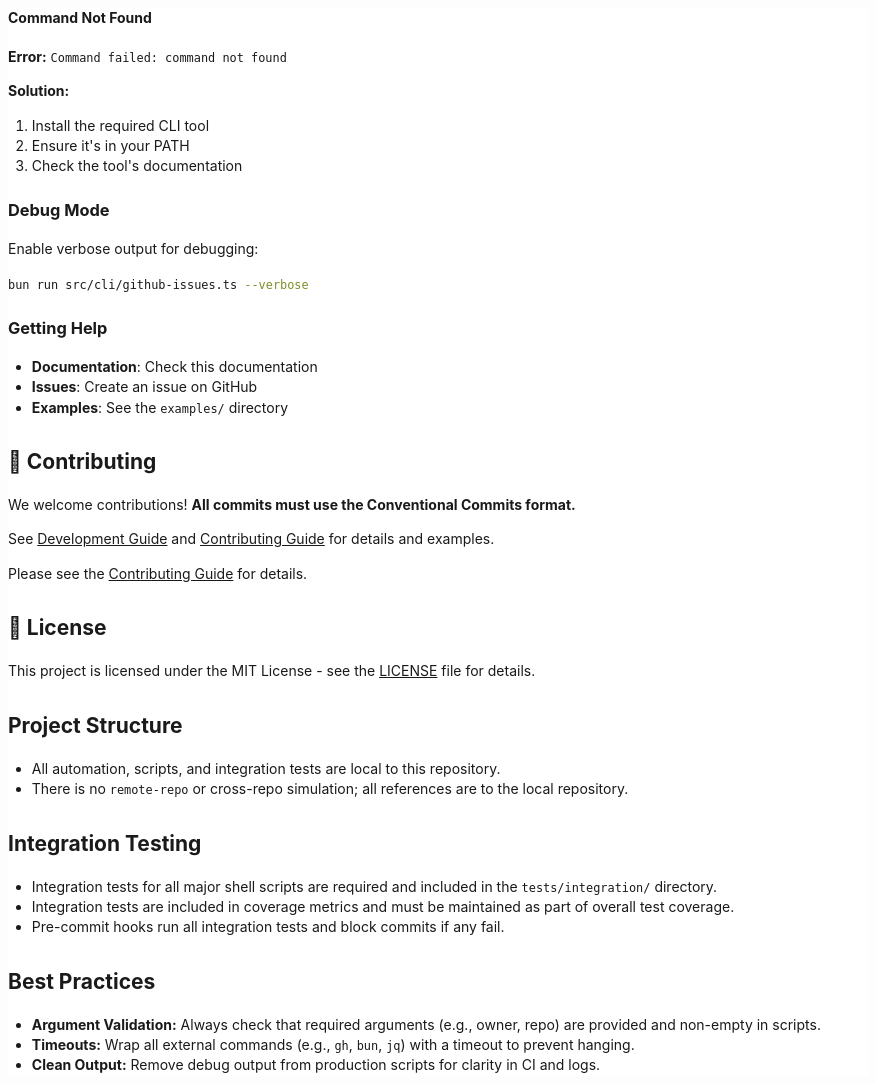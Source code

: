 #### Command Not Found
**Error:** `Command failed: command not found`

**Solution:**
1. Install the required CLI tool
2. Ensure it's in your PATH
3. Check the tool's documentation

### Debug Mode

Enable verbose output for debugging:

```bash
bun run src/cli/github-issues.ts --verbose
```

### Getting Help

- **Documentation**: Check this documentation
- **Issues**: Create an issue on GitHub
- **Examples**: See the `examples/` directory

## 🤝 Contributing

We welcome contributions! **All commits must use the Conventional Commits format.**

See [Development Guide](docs/DEVELOPMENT_GUIDE.md#commit-message-format) and [Contributing Guide](CONTRIBUTING_GUIDE.md#conventional-commits-format) for details and examples.

Please see the [Contributing Guide](../CONTRIBUTING_GUIDE.md) for details.

## 📄 License

This project is licensed under the MIT License - see the [LICENSE](../LICENSE) file for details. 

## Project Structure
- All automation, scripts, and integration tests are local to this repository.
- There is no `remote-repo` or cross-repo simulation; all references are to the local repository.

## Integration Testing
- Integration tests for all major shell scripts are required and included in the `tests/integration/` directory.
- Integration tests are included in coverage metrics and must be maintained as part of overall test coverage.
- Pre-commit hooks run all integration tests and block commits if any fail.

## Best Practices
- **Argument Validation:** Always check that required arguments (e.g., owner, repo) are provided and non-empty in scripts.
- **Timeouts:** Wrap all external commands (e.g., `gh`, `bun`, `jq`) with a timeout to prevent hanging.
- **Clean Output:** Remove debug output from production scripts for clarity in CI and logs.
